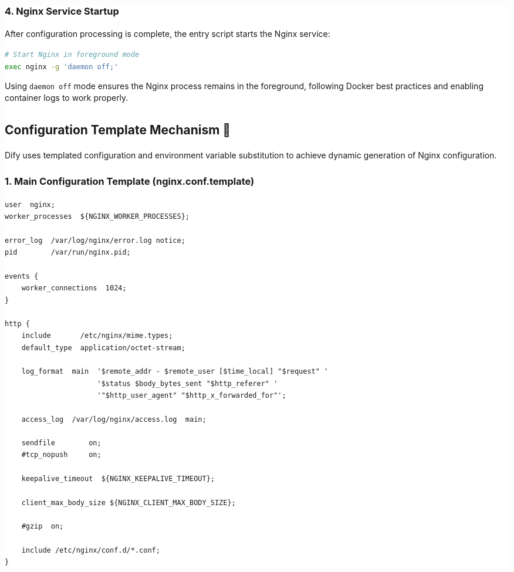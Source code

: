 ### 4. Nginx Service Startup

After configuration processing is complete, the entry script starts the Nginx service:

```bash
# Start Nginx in foreground mode
exec nginx -g 'daemon off;'
```

Using `daemon off` mode ensures the Nginx process remains in the foreground, following Docker best practices and enabling container logs to work properly.

## Configuration Template Mechanism 📝

Dify uses templated configuration and environment variable substitution to achieve dynamic generation of Nginx configuration.

### 1. Main Configuration Template (nginx.conf.template)

```nginx
user  nginx;
worker_processes  ${NGINX_WORKER_PROCESSES};

error_log  /var/log/nginx/error.log notice;
pid        /var/run/nginx.pid;

events {
    worker_connections  1024;
}

http {
    include       /etc/nginx/mime.types;
    default_type  application/octet-stream;

    log_format  main  '$remote_addr - $remote_user [$time_local] "$request" '
                      '$status $body_bytes_sent "$http_referer" '
                      '"$http_user_agent" "$http_x_forwarded_for"';

    access_log  /var/log/nginx/access.log  main;

    sendfile        on;
    #tcp_nopush     on;

    keepalive_timeout  ${NGINX_KEEPALIVE_TIMEOUT};

    client_max_body_size ${NGINX_CLIENT_MAX_BODY_SIZE};

    #gzip  on;

    include /etc/nginx/conf.d/*.conf;
}
```
